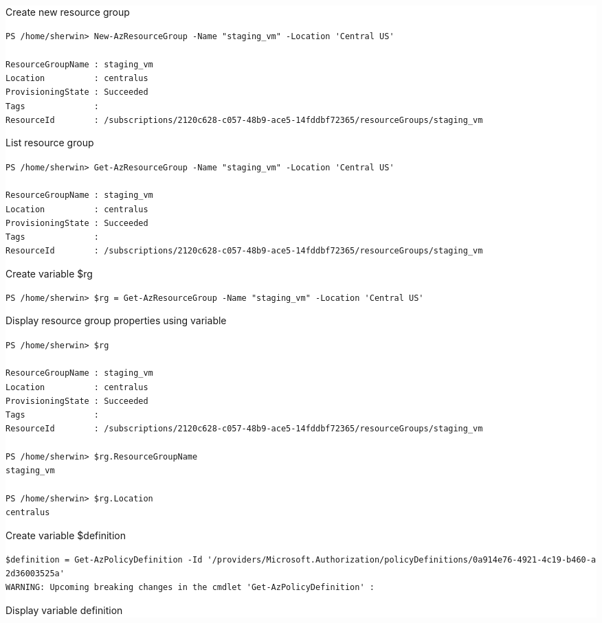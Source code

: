 Create new resource group

```
PS /home/sherwin> New-AzResourceGroup -Name "staging_vm" -Location 'Central US'

ResourceGroupName : staging_vm
Location          : centralus
ProvisioningState : Succeeded
Tags              : 
ResourceId        : /subscriptions/2120c628-c057-48b9-ace5-14fddbf72365/resourceGroups/staging_vm
```

List resource group

```
PS /home/sherwin> Get-AzResourceGroup -Name "staging_vm" -Location 'Central US'

ResourceGroupName : staging_vm
Location          : centralus
ProvisioningState : Succeeded
Tags              : 
ResourceId        : /subscriptions/2120c628-c057-48b9-ace5-14fddbf72365/resourceGroups/staging_vm
```

Create variable $rg

````
PS /home/sherwin> $rg = Get-AzResourceGroup -Name "staging_vm" -Location 'Central US'
````

Display  resource group properties using variable

```
PS /home/sherwin> $rg                  

ResourceGroupName : staging_vm
Location          : centralus
ProvisioningState : Succeeded
Tags              : 
ResourceId        : /subscriptions/2120c628-c057-48b9-ace5-14fddbf72365/resourceGroups/staging_vm

PS /home/sherwin> $rg.ResourceGroupName
staging_vm

PS /home/sherwin> $rg.Location         
centralus
```

Create variable $definition

```
$definition = Get-AzPolicyDefinition -Id '/providers/Microsoft.Authorization/policyDefinitions/0a914e76-4921-4c19-b460-a2d36003525a'
WARNING: Upcoming breaking changes in the cmdlet 'Get-AzPolicyDefinition' :
```

Display variable definition
